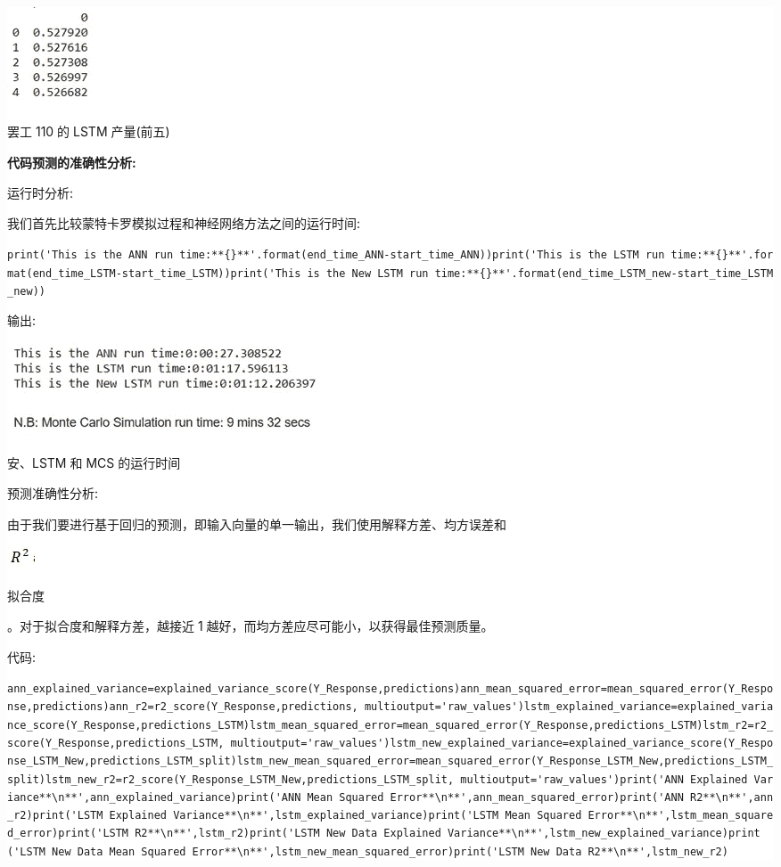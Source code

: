 ![](img/c8c9f1700efdb5c8a867569130f495d5.png)

罢工 110 的 LSTM 产量(前五)

**代码预测的准确性分析:**

运行时分析:

我们首先比较蒙特卡罗模拟过程和神经网络方法之间的运行时间:

```
print('This is the ANN run time:**{}**'.format(end_time_ANN-start_time_ANN))print('This is the LSTM run time:**{}**'.format(end_time_LSTM-start_time_LSTM))print('This is the New LSTM run time:**{}**'.format(end_time_LSTM_new-start_time_LSTM_new))
```

输出:

![](img/f59089ceb3e660e2b9781666513b73be.png)

安、LSTM 和 MCS 的运行时间

预测准确性分析:

由于我们要进行基于回归的预测，即输入向量的单一输出，我们使用解释方差、均方误差和

![](img/66ce7148ab0a56e7fcdde7eca8f4e996.png)

拟合度

。对于拟合度和解释方差，越接近 1 越好，而均方差应尽可能小，以获得最佳预测质量。

代码:

```
ann_explained_variance=explained_variance_score(Y_Response,predictions)ann_mean_squared_error=mean_squared_error(Y_Response,predictions)ann_r2=r2_score(Y_Response,predictions, multioutput='raw_values')lstm_explained_variance=explained_variance_score(Y_Response,predictions_LSTM)lstm_mean_squared_error=mean_squared_error(Y_Response,predictions_LSTM)lstm_r2=r2_score(Y_Response,predictions_LSTM, multioutput='raw_values')lstm_new_explained_variance=explained_variance_score(Y_Response_LSTM_New,predictions_LSTM_split)lstm_new_mean_squared_error=mean_squared_error(Y_Response_LSTM_New,predictions_LSTM_split)lstm_new_r2=r2_score(Y_Response_LSTM_New,predictions_LSTM_split, multioutput='raw_values')print('ANN Explained Variance**\n**',ann_explained_variance)print('ANN Mean Squared Error**\n**',ann_mean_squared_error)print('ANN R2**\n**',ann_r2)print('LSTM Explained Variance**\n**',lstm_explained_variance)print('LSTM Mean Squared Error**\n**',lstm_mean_squared_error)print('LSTM R2**\n**',lstm_r2)print('LSTM New Data Explained Variance**\n**',lstm_new_explained_variance)print('LSTM New Data Mean Squared Error**\n**',lstm_new_mean_squared_error)print('LSTM New Data R2**\n**',lstm_new_r2)
```
